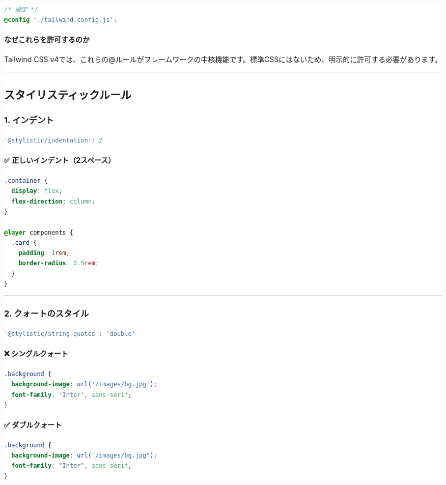 ```css
/* 設定 */
@config './tailwind.config.js';
```

#### なぜこれらを許可するのか

Tailwind CSS v4では、これらの@ルールがフレームワークの中核機能です。標準CSSにはないため、明示的に許可する必要があります。

---

## スタイリスティックルール

### 1. インデント

```javascript
'@stylistic/indentation': 2
```

#### ✅ 正しいインデント（2スペース）

```css
.container {
  display: flex;
  flex-direction: column;
}

@layer components {
  .card {
    padding: 1rem;
    border-radius: 0.5rem;
  }
}
```

---

### 2. クォートのスタイル

```javascript
'@stylistic/string-quotes': 'double'
```

#### ❌ シングルクォート

```css
.background {
  background-image: url('/images/bg.jpg');
  font-family: 'Inter', sans-serif;
}
```

#### ✅ ダブルクォート

```css
.background {
  background-image: url("/images/bg.jpg");
  font-family: "Inter", sans-serif;
}
```
